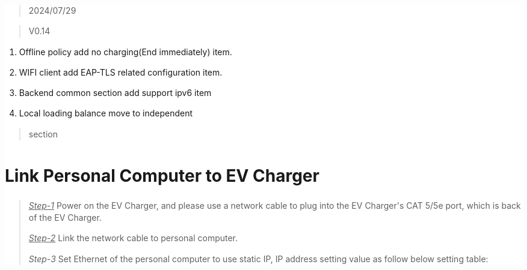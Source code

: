 </blockquote></td>
</tr>
<tr>
<td ><blockquote>
<p>2024/07/29</p>
</blockquote></td>
<td ><blockquote>
<p>V0.14</p>
</blockquote></td>
<td></td>
<td><ol type="1">
<li><p>Offline policy add no charging(End immediately) item.</p></li>
<li><p>WIFI client add EAP-TLS related configuration item.</p></li>
<li><p>Backend common section add support ipv6 item</p></li>
<li><p>Local loading balance move to independent</p></li>
</ol>
<blockquote>
<p>section</p>
</blockquote></td>
</tr>
<tr>
<td ></td>
<td ></td>
<td></td>
<td></td>
</tr>
<tr>
<td ></td>
<td ></td>
<td></td>
<td></td>
</tr>
<tr>
<td ></td>
<td ></td>
<td></td>
<td></td>
</tr>
</tbody>
</table>



# Link Personal Computer to EV Charger

> *<u>Step-1</u>* Power on the EV Charger, and please use a network
> cable to plug into the EV Charger's CAT 5/5e port, which is back of
> the EV Charger.
>
> *<u>Step-2</u>* Link the network cable to personal computer.
>
>*Step-3* Set Ethernet of
> the personal computer to use static IP, IP address setting value as
> follow below setting table:
